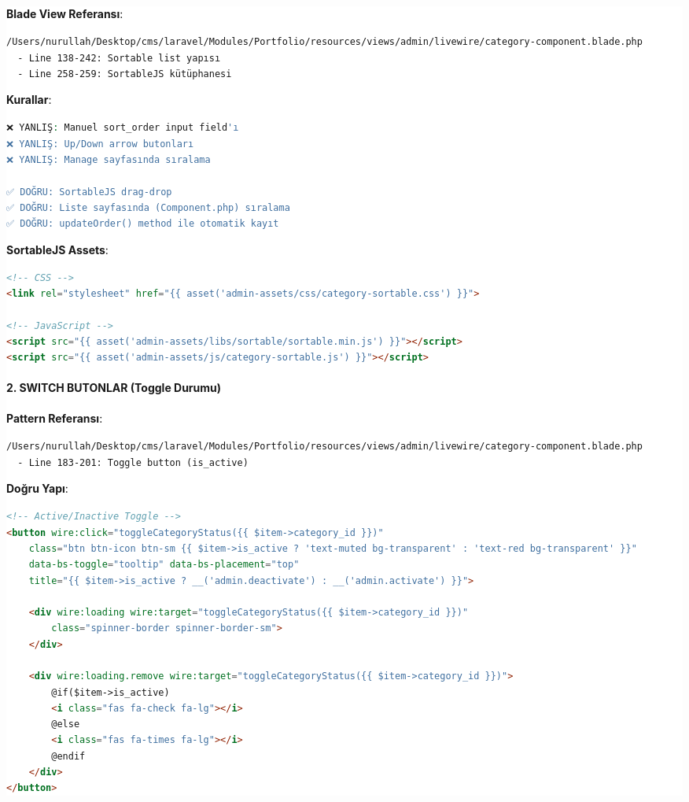 **Blade View Referansı**:
```
/Users/nurullah/Desktop/cms/laravel/Modules/Portfolio/resources/views/admin/livewire/category-component.blade.php
  - Line 138-242: Sortable list yapısı
  - Line 258-259: SortableJS kütüphanesi
```

**Kurallar**:
```php
❌ YANLIŞ: Manuel sort_order input field'ı
❌ YANLIŞ: Up/Down arrow butonları
❌ YANLIŞ: Manage sayfasında sıralama

✅ DOĞRU: SortableJS drag-drop
✅ DOĞRU: Liste sayfasında (Component.php) sıralama
✅ DOĞRU: updateOrder() method ile otomatik kayıt
```

**SortableJS Assets**:
```html
<!-- CSS -->
<link rel="stylesheet" href="{{ asset('admin-assets/css/category-sortable.css') }}">

<!-- JavaScript -->
<script src="{{ asset('admin-assets/libs/sortable/sortable.min.js') }}"></script>
<script src="{{ asset('admin-assets/js/category-sortable.js') }}"></script>
```

#### 2. SWITCH BUTONLAR (Toggle Durumu)

**Pattern Referansı**:
```
/Users/nurullah/Desktop/cms/laravel/Modules/Portfolio/resources/views/admin/livewire/category-component.blade.php
  - Line 183-201: Toggle button (is_active)
```

**Doğru Yapı**:
```html
<!-- Active/Inactive Toggle -->
<button wire:click="toggleCategoryStatus({{ $item->category_id }})"
    class="btn btn-icon btn-sm {{ $item->is_active ? 'text-muted bg-transparent' : 'text-red bg-transparent' }}"
    data-bs-toggle="tooltip" data-bs-placement="top"
    title="{{ $item->is_active ? __('admin.deactivate') : __('admin.activate') }}">

    <div wire:loading wire:target="toggleCategoryStatus({{ $item->category_id }})"
        class="spinner-border spinner-border-sm">
    </div>

    <div wire:loading.remove wire:target="toggleCategoryStatus({{ $item->category_id }})">
        @if($item->is_active)
        <i class="fas fa-check fa-lg"></i>
        @else
        <i class="fas fa-times fa-lg"></i>
        @endif
    </div>
</button>
```
